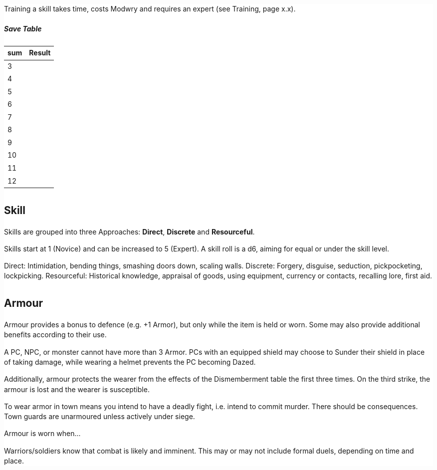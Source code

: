 Training a skill takes time, costs Modwry and requires an expert (see Training, page x.x).

##### Save Table

| sum | Result |
| ----- | ----- |
| 3 | |
| 4 | |
| 5 | |
| 6 | |
| 7 | |
| 8 | |
| 9 | |
| 10 | |
| 11 | |
| 12 | |

## Skill

Skills are grouped into three Approaches: **Direct**, **Discrete** and **Resourceful**.

Skills start at 1 (Novice) and can be increased to 5 (Expert). A skill roll is a d6, aiming for equal or under the skill level.

Direct: Intimidation, bending things, smashing doors down, scaling walls.
Discrete: Forgery, disguise, seduction, pickpocketing, lockpicking.
Resourceful:  Historical knowledge, appraisal of goods, using equipment, currency or contacts, recalling lore, first aid.

## Armour

Armour provides a bonus to defence (e.g. +1 Armor), but only while the item is held or worn. Some may also provide additional benefits according to their use.

A PC, NPC, or monster cannot have more than 3 Armor. PCs with an equipped shield may choose to Sunder their shield in place of taking damage, while wearing a helmet prevents the PC becoming Dazed.

Additionally, armour protects the wearer from the effects of the Dismemberment table the first three times. On the third strike, the armour is lost and the wearer is susceptible. 

To wear armor in town means you intend to have a deadly fight, i.e. intend to commit murder. There should be consequences. Town guards are unarmoured unless actively under siege.

Armour is worn when...

Warriors/soldiers know that combat is likely and imminent. This may or may not include formal duels, depending on time and place.
